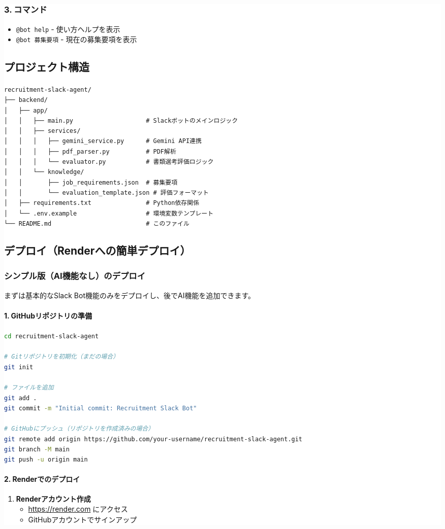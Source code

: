 ### 3. コマンド

- `@bot help` - 使い方ヘルプを表示
- `@bot 募集要項` - 現在の募集要項を表示

## プロジェクト構造

```
recruitment-slack-agent/
├── backend/
│   ├── app/
│   │   ├── main.py                    # Slackボットのメインロジック
│   │   ├── services/
│   │   │   ├── gemini_service.py      # Gemini API連携
│   │   │   ├── pdf_parser.py          # PDF解析
│   │   │   └── evaluator.py           # 書類選考評価ロジック
│   │   └── knowledge/
│   │       ├── job_requirements.json  # 募集要項
│   │       └── evaluation_template.json # 評価フォーマット
│   ├── requirements.txt               # Python依存関係
│   └── .env.example                   # 環境変数テンプレート
└── README.md                          # このファイル
```

## デプロイ（Renderへの簡単デプロイ）

### シンプル版（AI機能なし）のデプロイ

まずは基本的なSlack Bot機能のみをデプロイし、後でAI機能を追加できます。

#### 1. GitHubリポジトリの準備

```bash
cd recruitment-slack-agent

# Gitリポジトリを初期化（まだの場合）
git init

# ファイルを追加
git add .
git commit -m "Initial commit: Recruitment Slack Bot"

# GitHubにプッシュ（リポジトリを作成済みの場合）
git remote add origin https://github.com/your-username/recruitment-slack-agent.git
git branch -M main
git push -u origin main
```

#### 2. Renderでのデプロイ

1. **Renderアカウント作成**
   - https://render.com にアクセス
   - GitHubアカウントでサインアップ
